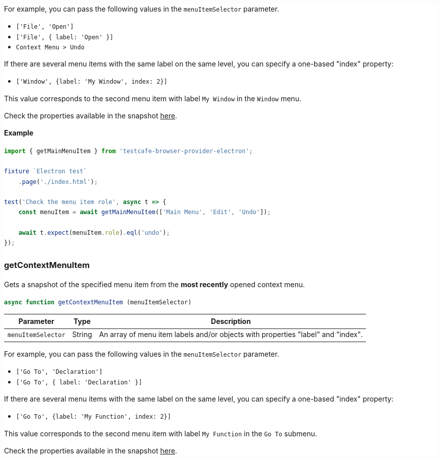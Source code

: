 For example, you can pass the following values in the `menuItemSelector` parameter.

* `['File', 'Open']`
* `['File', { label: 'Open' }]`
* `Context Menu > Undo`

If there are several menu items with the same label on the same level, you can specify a one-based "index"
property:

* `['Window', {label: 'My Window', index: 2}]`

This value corresponds to the second menu item with label `My Window` in the `Window` menu.

Check the properties available in the snapshot
[here](https://github.com/electron/electron/blob/master/docs/api/menu-item.md).

**Example**

```js
import { getMainMenuItem } from 'testcafe-browser-provider-electron';

fixture `Electron test`
    .page('./index.html');

test('Check the menu item role', async t => {
    const menuItem = await getMainMenuItem(['Main Menu', 'Edit', 'Undo']);

    await t.expect(menuItem.role).eql('undo');
});
```

### getContextMenuItem

Gets a snapshot of the specified menu item from the **most recently** opened context menu.

```js
async function getContextMenuItem (menuItemSelector)
```

Parameter          | Type   | Description
------------------ | ------ | -----
`menuItemSelector` | String | An array of menu item labels and/or objects with properties "label" and "index".

For example, you can pass the following values in the `menuItemSelector` parameter.

* `['Go To', 'Declaration']`
* `['Go To', { label: 'Declaration' }]`

If there are several menu items with the same label on the same level, you can specify a one-based "index"
property:

* `['Go To', {label: 'My Function', index: 2}]`

This value corresponds to the second menu item with label `My Function` in the `Go To` submenu.

Check the properties available in the snapshot
[here](https://github.com/electron/electron/blob/master/docs/api/menu-item.md).
